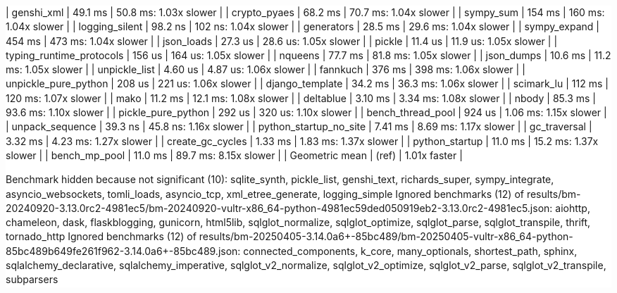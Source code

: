 | genshi_xml                 | 49.1 ms                                                                | 50.8 ms: 1.03x slower                                                  |
| crypto_pyaes               | 68.2 ms                                                                | 70.7 ms: 1.04x slower                                                  |
| sympy_sum                  | 154 ms                                                                 | 160 ms: 1.04x slower                                                   |
| logging_silent             | 98.2 ns                                                                | 102 ns: 1.04x slower                                                   |
| generators                 | 28.5 ms                                                                | 29.6 ms: 1.04x slower                                                  |
| sympy_expand               | 454 ms                                                                 | 473 ms: 1.04x slower                                                   |
| json_loads                 | 27.3 us                                                                | 28.6 us: 1.05x slower                                                  |
| pickle                     | 11.4 us                                                                | 11.9 us: 1.05x slower                                                  |
| typing_runtime_protocols   | 156 us                                                                 | 164 us: 1.05x slower                                                   |
| nqueens                    | 77.7 ms                                                                | 81.8 ms: 1.05x slower                                                  |
| json_dumps                 | 10.6 ms                                                                | 11.2 ms: 1.05x slower                                                  |
| unpickle_list              | 4.60 us                                                                | 4.87 us: 1.06x slower                                                  |
| fannkuch                   | 376 ms                                                                 | 398 ms: 1.06x slower                                                   |
| unpickle_pure_python       | 208 us                                                                 | 221 us: 1.06x slower                                                   |
| django_template            | 34.2 ms                                                                | 36.3 ms: 1.06x slower                                                  |
| scimark_lu                 | 112 ms                                                                 | 120 ms: 1.07x slower                                                   |
| mako                       | 11.2 ms                                                                | 12.1 ms: 1.08x slower                                                  |
| deltablue                  | 3.10 ms                                                                | 3.34 ms: 1.08x slower                                                  |
| nbody                      | 85.3 ms                                                                | 93.6 ms: 1.10x slower                                                  |
| pickle_pure_python         | 292 us                                                                 | 320 us: 1.10x slower                                                   |
| bench_thread_pool          | 924 us                                                                 | 1.06 ms: 1.15x slower                                                  |
| unpack_sequence            | 39.3 ns                                                                | 45.8 ns: 1.16x slower                                                  |
| python_startup_no_site     | 7.41 ms                                                                | 8.69 ms: 1.17x slower                                                  |
| gc_traversal               | 3.32 ms                                                                | 4.23 ms: 1.27x slower                                                  |
| create_gc_cycles           | 1.33 ms                                                                | 1.83 ms: 1.37x slower                                                  |
| python_startup             | 11.0 ms                                                                | 15.2 ms: 1.37x slower                                                  |
| bench_mp_pool              | 11.0 ms                                                                | 89.7 ms: 8.15x slower                                                  |
| Geometric mean             | (ref)                                                                  | 1.01x faster                                                           |

Benchmark hidden because not significant (10): sqlite_synth, pickle_list, genshi_text, richards_super, sympy_integrate, asyncio_websockets, tomli_loads, asyncio_tcp, xml_etree_generate, logging_simple
Ignored benchmarks (12) of results/bm-20240920-3.13.0rc2-4981ec5/bm-20240920-vultr-x86_64-python-4981ec59ded050919eb2-3.13.0rc2-4981ec5.json: aiohttp, chameleon, dask, flaskblogging, gunicorn, html5lib, sqlglot_normalize, sqlglot_optimize, sqlglot_parse, sqlglot_transpile, thrift, tornado_http
Ignored benchmarks (12) of results/bm-20250405-3.14.0a6+-85bc489/bm-20250405-vultr-x86_64-python-85bc489b649fe261f962-3.14.0a6+-85bc489.json: connected_components, k_core, many_optionals, shortest_path, sphinx, sqlalchemy_declarative, sqlalchemy_imperative, sqlglot_v2_normalize, sqlglot_v2_optimize, sqlglot_v2_parse, sqlglot_v2_transpile, subparsers
